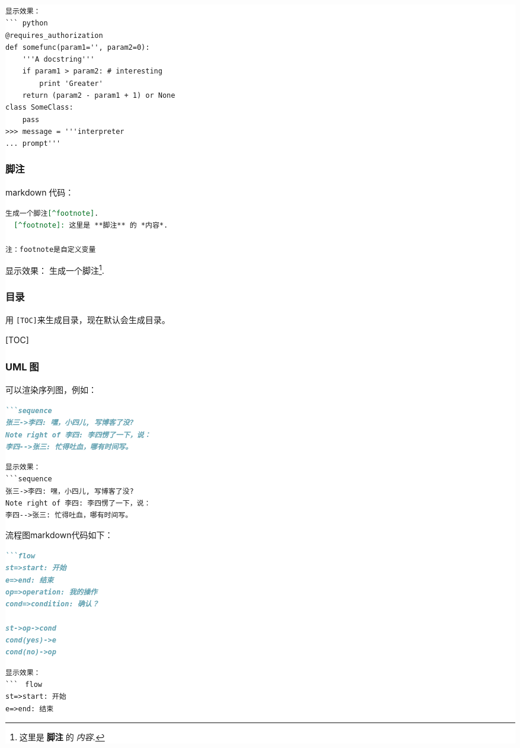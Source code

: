 ```
显示效果：
``` python
@requires_authorization
def somefunc(param1='', param2=0):
    '''A docstring'''
    if param1 > param2: # interesting
        print 'Greater'
    return (param2 - param1 + 1) or None
class SomeClass:
    pass
>>> message = '''interpreter
... prompt'''
```


### **脚注**
markdown 代码：
``` markdown
生成一个脚注[^footnote].
  [^footnote]: 这里是 **脚注** 的 *内容*.
  
注：footnote是自定义变量  
```
显示效果：
生成一个脚注[^footnote].
  [^footnote]: 这里是 **脚注** 的 *内容*.
  
### **目录**
用 `[TOC]`来生成目录，现在默认会生成目录。

[TOC]




### **UML 图**

可以渲染序列图，例如：
``` markdown
```sequence
张三->李四: 嘿，小四儿, 写博客了没?
Note right of 李四: 李四愣了一下，说：
李四-->张三: 忙得吐血，哪有时间写。
 ```
```
显示效果：
```sequence
张三->李四: 嘿，小四儿, 写博客了没?
Note right of 李四: 李四愣了一下，说：
李四-->张三: 忙得吐血，哪有时间写。
```

流程图markdown代码如下：
``` markdown 
```flow
st=>start: 开始
e=>end: 结束
op=>operation: 我的操作
cond=>condition: 确认？

st->op->cond
cond(yes)->e
cond(no)->op
 ```
```
显示效果：
```　flow
st=>start: 开始
e=>end: 结束
```

[1]: https://zh.wikipedia.org/wiki/Markdown
[2]: https://github.com/jmcmanus/pagedown-extra
[3]: http://bramp.github.io/js-sequence-diagrams/
[4]: http://adrai.github.io/flowchart.js/
[5]: http://write.blog.csdn.net/mdeditor
[6]: https://github.com/benweet/stackedit